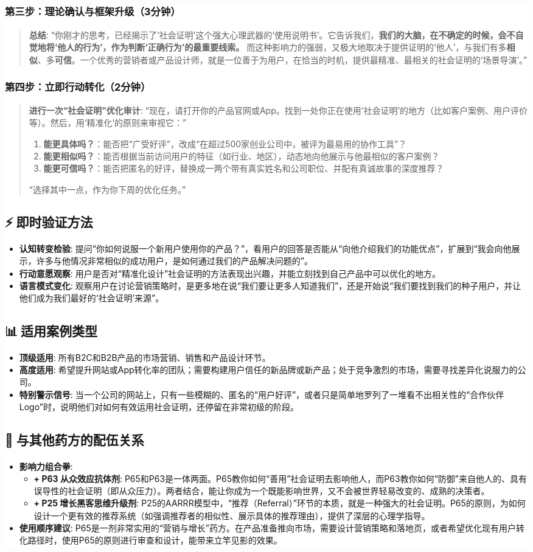 ### 第三步：理论确认与框架升级（3分钟）
> **总结**: “你刚才的思考，已经揭示了‘社会证明’这个强大心理武器的‘使用说明书’。它告诉我们，**我们的大脑，在不确定的时候，会不自觉地将‘他人的行为’，作为判断‘正确行为’的最重要线索。** 而这种影响力的强弱，又极大地取决于提供证明的‘他人’，与我们有多**相似**、多**可信**。一个优秀的营销者或产品设计师，就是一位善于为用户，在恰当的时机，提供最精准、最相关的社会证明的‘场景导演’。”

### 第四步：立即行动转化（2分钟）
> **进行一次“社会证明”优化审计**:
> “现在，请打开你的产品官网或App。找到一处你正在使用‘社会证明’的地方（比如客户案例、用户评价等）。然后，用‘精准化’的原则来审视它：”
> 1.  **能更具体吗？**：能否把“广受好评”，改成“在超过500家创业公司中，被评为最易用的协作工具”？
> 2.  **能更相似吗？**：能否根据当前访问用户的特征（如行业、地区），动态地向他展示与他最相似的客户案例？
> 3.  **能更可信吗？**：能否把匿名的好评，替换成一两个带有真实姓名和公司职位、并配有真诚故事的深度推荐？
>
> “选择其中一点，作为你下周的优化任务。”

## ⚡ 即时验证方法
- **认知转变检验**: 提问“你如何说服一个新用户使用你的产品？”，看用户的回答是否能从“向他介绍我们的功能优点”，扩展到“我会向他展示，许多与他情况非常相似的成功用户，是如何通过我们的产品解决问题的”。
- **行动意愿观察**: 用户是否对“精准化设计”社会证明的方法表现出兴趣，并能立刻找到自己产品中可以优化的地方。
- **语言模式变化**: 观察用户在讨论营销策略时，是更多地在说“我们要让更多人知道我们”，还是开始说“我们要找到我们的种子用户，并让他们成为我们最好的‘社会证明’来源”。

## 📊 适用案例类型
- **顶级适用**: 所有B2C和B2B产品的市场营销、销售和产品设计环节。
- **高度适用**: 希望提升网站或App转化率的团队；需要构建用户信任的新品牌或新产品；处于竞争激烈的市场，需要寻找差异化说服力的公司。
- **特别警示信号**: 当一个公司的网站上，只有一些模糊的、匿名的“用户好评”，或者只是简单地罗列了一堆看不出相关性的“合作伙伴Logo”时，说明他们对如何有效运用社会证明，还停留在非常初级的阶段。

## 🔄 与其他药方的配伍关系
- **影响力组合拳**:
    - **+ P63 从众效应抗体剂**: P65和P63是一体两面。P65教你如何“善用”社会证明去影响他人，而P63教你如何“防御”来自他人的、具有误导性的社会证明（即从众压力）。两者结合，能让你成为一个既能影响世界，又不会被世界轻易改变的、成熟的决策者。
    - **+ P25 增长黑客思维升级剂**: P25的AARRR模型中，“推荐（Referral）”环节的本质，就是一种强大的社会证明。P65的原则，为如何设计一个更有效的推荐系统（如强调推荐者的相似性、展示具体的推荐理由），提供了深层的心理学指导。
- **使用顺序建议**: P65是一剂非常实用的“营销与增长”药方。在产品准备推向市场，需要设计营销策略和落地页，或者希望优化现有用户转化路径时，使用P65的原则进行审查和设计，能带来立竿见影的效果。